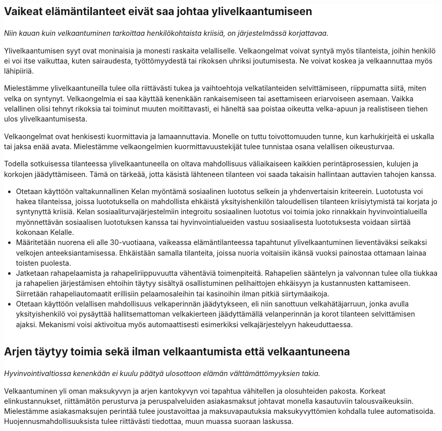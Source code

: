 ## Vaikeat elämäntilanteet eivät saa johtaa ylivelkaantumiseen

*Niin kauan kuin velkaantuminen tarkoittaa henkilökohtaista kriisiä, on järjestelmässä korjattavaa.*

Ylivelkaantumisen syyt ovat moninaisia ja monesti raskaita velalliselle. Velkaongelmat voivat syntyä myös tilanteista, joihin henkilö ei voi itse vaikuttaa, kuten sairaudesta, työttömyydestä tai rikoksen uhriksi joutumisesta. Ne voivat koskea ja velkaannuttaa myös lähipiiriä.

Mielestämme ylivelkaantuneilla tulee olla riittävästi tukea ja vaihtoehtoja velkatilanteiden selvittämiseen, riippumatta siitä, miten velka on syntynyt. Velkaongelmia ei saa käyttää kenenkään rankaisemiseen tai asettamiseen eriarvoiseen asemaan. Vaikka velallinen olisi tehnyt rikoksia tai toiminut muuten moitittavasti, ei häneltä saa poistaa oikeutta velka-apuun ja realistiseen tiehen ulos ylivelkaantumisesta.

Velkaongelmat ovat henkisesti kuormittavia ja lamaannuttavia. Monelle on tuttu toivottomuuden tunne, kun karhukirjeitä ei uskalla tai jaksa enää avata. Mielestämme velkaongelmien kuormittavuustekijät tulee tunnistaa osana velallisen oikeusturvaa.

Todella sotkuisessa tilanteessa ylivelkaantuneella on oltava mahdollisuus väliaikaiseen kaikkien perintäprosessien, kulujen ja korkojen jäädyttämiseen. Tämä on tärkeää, jotta käsistä lähteneen tilanteen voi saada takaisin hallintaan auttavien tahojen kanssa.

* Otetaan käyttöön valtakunnallinen Kelan myöntämä sosiaalinen luototus selkein ja yhdenvertaisin kriteerein. Luototusta voi hakea tilanteissa, joissa luototuksella on mahdollista ehkäistä yksityishenkilön taloudellisen tilanteen kriisiytymistä tai korjata jo syntynyttä kriisiä. Kelan sosiaaliturvajärjestelmiin integroitu sosiaalinen luototus voi toimia joko rinnakkain hyvinvointialueilla myönnettävän sosiaalisen luototuksen kanssa tai hyvinvointialueiden vastuu sosiaalisesta luototuksesta voidaan siirtää kokonaan Kelalle.
* Määritetään nuorena eli alle 30-vuotiaana, vaikeassa elämäntilanteessa tapahtunut ylivelkaantuminen lieventäväksi seikaksi velkojen anteeksiantamisessa. Ehkäistään samalla tilanteita, joissa nuoria voitaisiin ikänsä vuoksi painostaa ottamaan lainaa toisten puolesta.
* Jatketaan rahapelaamista ja rahapeliriippuvuutta vähentäviä toimenpiteitä. Rahapelien sääntelyn ja valvonnan tulee olla tiukkaa ja rahapelien järjestämisen ehtoihin täytyy sisältyä osallistuminen pelihaittojen ehkäisyyn ja kustannusten kattamiseen. Siirretään rahapeliautomaatit erillisiin pelaamosaleihin tai kasinoihin ilman pitkiä siirtymäaikoja.
* Otetaan käyttöön velallisen mahdollisuus velkaperinnän jäädytykseen, eli niin sanottuun velkahätäjarruun, jonka avulla yksityishenkilö voi pysäyttää hallitsemattoman velkakierteen jäädyttämällä velanperinnän ja korot tilanteen selvittämisen ajaksi. Mekanismi voisi aktivoitua myös automaattisesti esimerkiksi velkajärjestelyyn hakeuduttaessa.

## Arjen täytyy toimia sekä ilman velkaantumista että velkaantuneena

*Hyvinvointivaltiossa kenenkään ei kuulu päätyä ulosottoon elämän välttämättömyyksien takia.*

Velkaantuminen yli oman maksukyvyn ja arjen kantokyvyn voi tapahtua vähitellen ja olosuhteiden pakosta. Korkeat elinkustannukset, riittämätön perusturva ja peruspalveluiden asiakasmaksut johtavat monella kasautuviin talousvaikeuksiin. Mielestämme asiakasmaksujen perintää tulee joustavoittaa ja maksuvapautuksia maksukyvyttömien kohdalla tulee automatisoida. Huojennusmahdollisuuksista tulee riittävästi tiedottaa, muun muassa suoraan laskussa.
